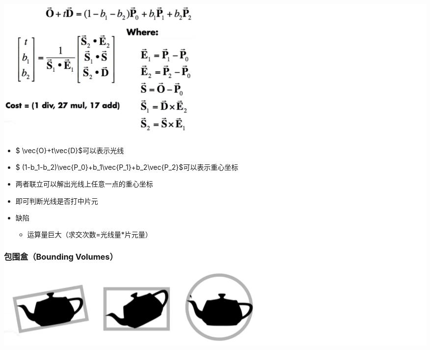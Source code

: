   <img src="计算机图形学入门/image/Moller Trumbore法求解片元交点.png" style="zoom:50%;" />

  - $ \vec{O}+t\vec{D}$可以表示光线
  - $ (1-b_1-b_2)\vec{P_0}+b_1\vec{P_1}+b_2\vec{P_2}$可以表示重心坐标
  - 两者联立可以解出光线上任意一点的重心坐标
  - 即可判断光线是否打中片元

- 缺陷

  - 运算量巨大（求交次数=光线量*片元量）

### 包围盒（Bounding Volumes）

<img src="计算机图形学入门/image/包围和示意图.png" style="zoom:50%;" />
